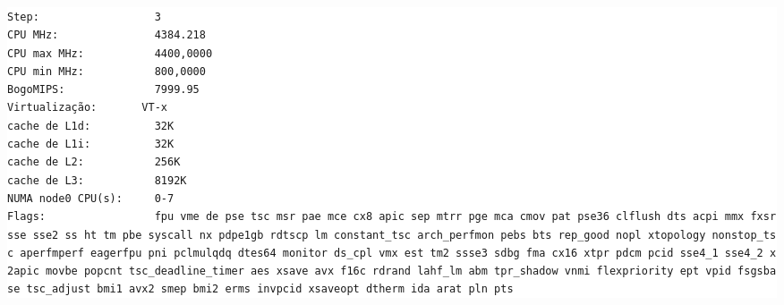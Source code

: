 ```<code>
Step:                  3
CPU MHz:               4384.218
CPU max MHz:           4400,0000
CPU min MHz:           800,0000
BogoMIPS:              7999.95
Virtualização:       VT-x
cache de L1d:          32K
cache de L1i:          32K
cache de L2:           256K
cache de L3:           8192K
NUMA node0 CPU(s):     0-7
Flags:                 fpu vme de pse tsc msr pae mce cx8 apic sep mtrr pge mca cmov pat pse36 clflush dts acpi mmx fxsr sse sse2 ss ht tm pbe syscall nx pdpe1gb rdtscp lm constant_tsc arch_perfmon pebs bts rep_good nopl xtopology nonstop_tsc aperfmperf eagerfpu pni pclmulqdq dtes64 monitor ds_cpl vmx est tm2 ssse3 sdbg fma cx16 xtpr pdcm pcid sse4_1 sse4_2 x2apic movbe popcnt tsc_deadline_timer aes xsave avx f16c rdrand lahf_lm abm tpr_shadow vnmi flexpriority ept vpid fsgsbase tsc_adjust bmi1 avx2 smep bmi2 erms invpcid xsaveopt dtherm ida arat pln pts
